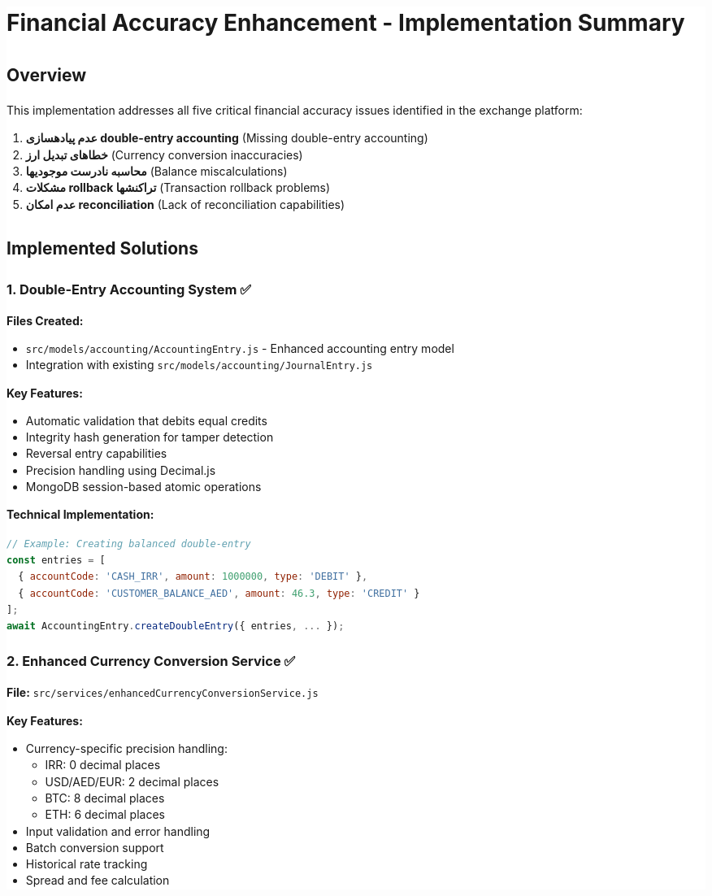 # Financial Accuracy Enhancement - Implementation Summary

## Overview
This implementation addresses all five critical financial accuracy issues identified in the exchange platform:

1. **عدم پیادهسازی double-entry accounting** (Missing double-entry accounting)
2. **خطاهای تبدیل ارز** (Currency conversion inaccuracies)  
3. **محاسبه نادرست موجودیها** (Balance miscalculations)
4. **مشکلات rollback تراکنشها** (Transaction rollback problems)
5. **عدم امکان reconciliation** (Lack of reconciliation capabilities)

## Implemented Solutions

### 1. Double-Entry Accounting System ✅

**Files Created:**
- `src/models/accounting/AccountingEntry.js` - Enhanced accounting entry model
- Integration with existing `src/models/accounting/JournalEntry.js`

**Key Features:**
- Automatic validation that debits equal credits
- Integrity hash generation for tamper detection
- Reversal entry capabilities
- Precision handling using Decimal.js
- MongoDB session-based atomic operations

**Technical Implementation:**
```javascript
// Example: Creating balanced double-entry
const entries = [
  { accountCode: 'CASH_IRR', amount: 1000000, type: 'DEBIT' },
  { accountCode: 'CUSTOMER_BALANCE_AED', amount: 46.3, type: 'CREDIT' }
];
await AccountingEntry.createDoubleEntry({ entries, ... });
```

### 2. Enhanced Currency Conversion Service ✅

**File:** `src/services/enhancedCurrencyConversionService.js`

**Key Features:**
- Currency-specific precision handling:
  - IRR: 0 decimal places
  - USD/AED/EUR: 2 decimal places  
  - BTC: 8 decimal places
  - ETH: 6 decimal places
- Input validation and error handling
- Batch conversion support
- Historical rate tracking
- Spread and fee calculation
